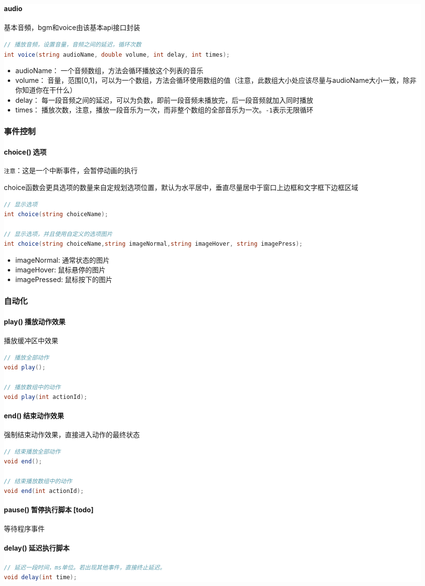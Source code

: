 #### audio

基本音頻，bgm和voice由该基本api接口封装

```c#
// 播放音频，设置音量，音频之间的延迟，循环次数
int voice(string audioName, double volume, int delay, int times);
```

- audioName： 一个音频数组，方法会循环播放这个列表的音乐
- volume： 音量，范围[0,1]，可以为一个数组，方法会循环使用数组的值（注意，此数组大小处应该尽量与audioName大小一致，除非你知道你在干什么）
- delay： 每一段音频之间的延迟，可以为负数，即前一段音频未播放完，后一段音频就加入同时播放
- times： 播放次数，注意，播放一段音乐为一次，而非整个数组的全部音乐为一次。`-1`表示无限循环

### 事件控制

#### choice() 选项

`注意`：这是一个中断事件，会暂停动画的执行

choice函数会更具选项的数量来自定规划选项位置，默认为水平居中，垂直尽量居中于窗口上边框和文字框下边框区域

```c#
// 显示选项
int choice(string choiceName);

// 显示选项，并且使用自定义的选项图片
int choice(string choiceName,string imageNormal,string imageHover, string imagePress);
```

- imageNormal: 通常状态的图片
- imageHover: 鼠标悬停的图片
- imagePressed: 鼠标按下的图片

### 自动化

#### play() 播放动作效果

播放缓冲区中效果

```c#
// 播放全部动作
void play();

// 播放数组中的动作
void play(int actionId);
```

#### end() 结束动作效果

强制结束动作效果，直接进入动作的最终状态

```c#
// 结束播放全部动作
void end();

// 结束播放数组中的动作
void end(int actionId);
```

#### pause() 暂停执行脚本 [todo]

等待程序事件 

#### delay() 延迟执行脚本

```c#
// 延迟一段时间，ms单位。若出现其他事件，直接终止延迟。
void delay(int time);
```
